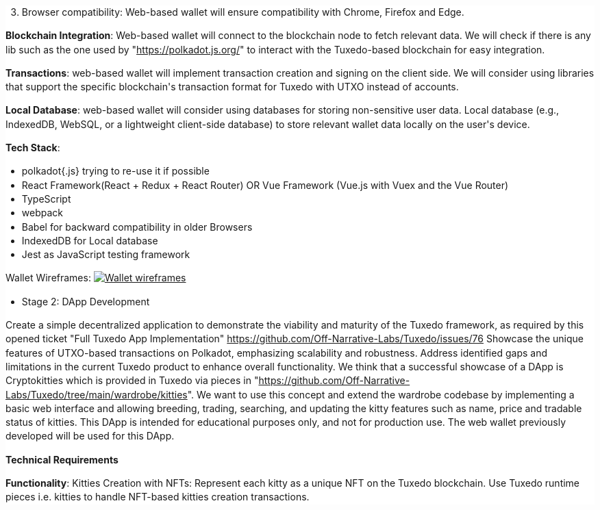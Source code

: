 3. Browser compatibility:
Web-based wallet will ensure compatibility with Chrome, Firefox and Edge.

**Blockchain Integration**:
Web-based wallet will connect to the blockchain node to fetch relevant data.
We will check if there is any lib such as the one used by "https://polkadot.js.org/" to interact with the Tuxedo-based blockchain for easy integration.

**Transactions**:
web-based wallet will implement transaction creation and signing on the client side.
We will consider using libraries that support the specific blockchain's transaction format for Tuxedo with UTXO instead of accounts.

**Local Database**:
web-based wallet will consider using databases for storing non-sensitive user data.
Local database (e.g., IndexedDB, WebSQL, or a lightweight client-side database) to store relevant wallet data locally on the user's device.

**Tech Stack**:
- polkadot{.js} trying to re-use it if possible
- React Framework(React + Redux + React Router) OR Vue Framework (Vue.js with Vuex and the Vue Router)
- TypeScript
- webpack
- Babel for backward compatibility in older Browsers
- IndexedDB for Local database
- Jest as JavaScript testing framework

Wallet Wireframes: [![Wallet wireframes](https://lh3.googleusercontent.com/d/1nzE2_uqK5V4IwUJJPb92Q_WJk3RDR9UL=-h1932-iv2)](https://drive.google.com/file/d/1nzE2_uqK5V4IwUJJPb92Q_WJk3RDR9UL/view?usp=sharing)

- Stage 2: DApp Development

Create a simple decentralized application to demonstrate the viability and maturity of the Tuxedo framework, as required by this opened ticket  "Full Tuxedo App Implementation" https://github.com/Off-Narrative-Labs/Tuxedo/issues/76
Showcase the unique features of UTXO-based transactions on Polkadot, emphasizing scalability and robustness.
Address identified gaps and limitations in the current Tuxedo product to enhance overall functionality.
We think that a successful showcase of a DApp is Cryptokitties which is provided in Tuxedo via pieces in "https://github.com/Off-Narrative-Labs/Tuxedo/tree/main/wardrobe/kitties".
We want to use this concept and extend the wardrobe codebase by implementing a basic web interface and allowing breeding, trading, searching, and updating the kitty features such as name, price and tradable status of kitties.
This DApp is intended for educational purposes only, and not for production use. The web wallet previously developed will be used for this DApp.

**Technical Requirements**

**Functionality**:
Kitties Creation with NFTs:
Represent each kitty as a unique NFT on the Tuxedo blockchain.
Use Tuxedo runtime pieces i.e. kitties to handle NFT-based kitties creation transactions.
